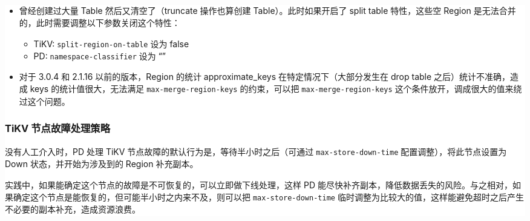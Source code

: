 - 曾经创建过大量 Table 然后又清空了（truncate 操作也算创建 Table）。此时如果开启了 split table 特性，这些空 Region 是无法合并的，此时需要调整以下参数关闭这个特性：

    - TiKV: `split-region-on-table` 设为 false
    - PD: `namespace-classifier` 设为 “”

- 对于 3.0.4 和 2.1.16 以前的版本，Region 的统计 approximate_keys 在特定情况下（大部分发生在 drop table 之后）统计不准确，造成 keys 的统计值很大，无法满足 `max-merge-region-keys` 的约束，可以把 `max-merge-region-keys` 这个条件放开，调成很大的值来绕过这个问题。

### TiKV 节点故障处理策略

没有人工介入时，PD 处理 TiKV 节点故障的默认行为是，等待半小时之后（可通过 `max-store-down-time` 配置调整），将此节点设置为 Down 状态，并开始为涉及到的 Region 补充副本。

实践中，如果能确定这个节点的故障是不可恢复的，可以立即做下线处理，这样 PD 能尽快补齐副本，降低数据丢失的风险。与之相对，如果确定这个节点是能恢复的，但可能半小时之内来不及，则可以把 `max-store-down-time` 临时调整为比较大的值，这样能避免超时之后产生不必要的副本补充，造成资源浪费。
